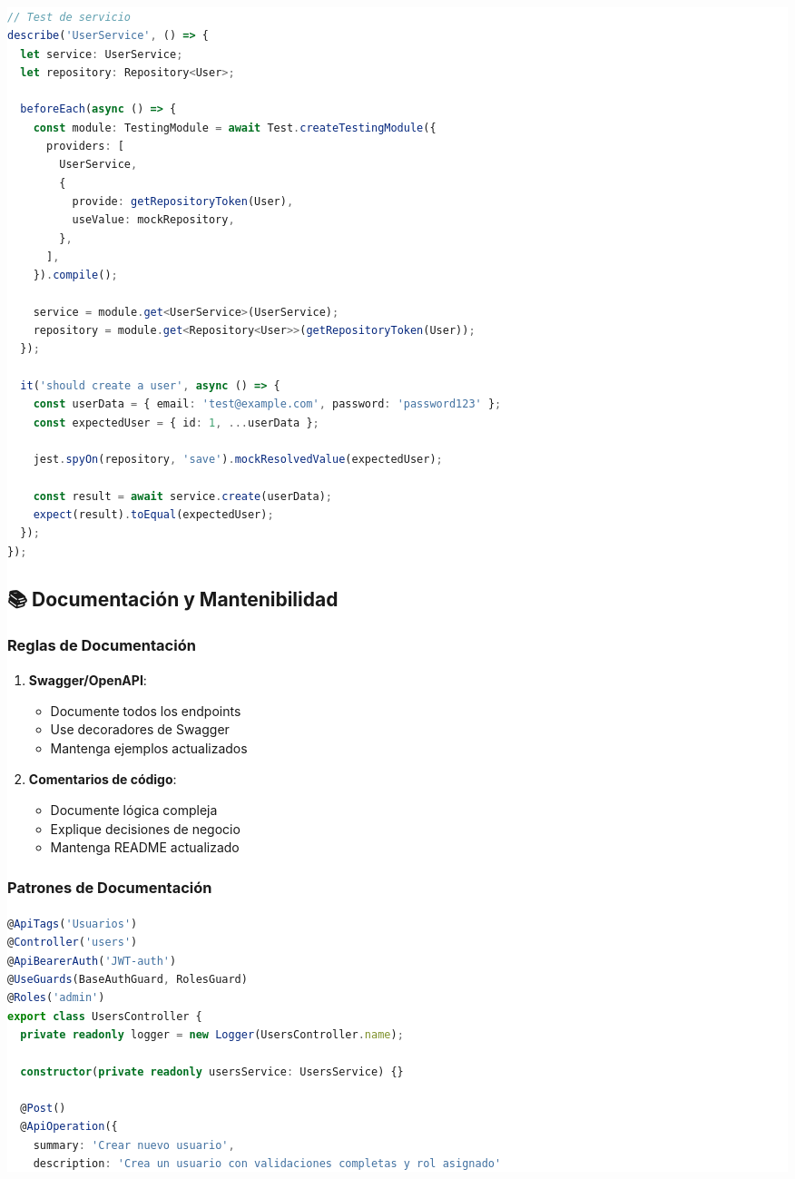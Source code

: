 ```typescript
// Test de servicio
describe('UserService', () => {
  let service: UserService;
  let repository: Repository<User>;

  beforeEach(async () => {
    const module: TestingModule = await Test.createTestingModule({
      providers: [
        UserService,
        {
          provide: getRepositoryToken(User),
          useValue: mockRepository,
        },
      ],
    }).compile();

    service = module.get<UserService>(UserService);
    repository = module.get<Repository<User>>(getRepositoryToken(User));
  });

  it('should create a user', async () => {
    const userData = { email: 'test@example.com', password: 'password123' };
    const expectedUser = { id: 1, ...userData };

    jest.spyOn(repository, 'save').mockResolvedValue(expectedUser);

    const result = await service.create(userData);
    expect(result).toEqual(expectedUser);
  });
});
```

## 📚 Documentación y Mantenibilidad

### Reglas de Documentación

1. **Swagger/OpenAPI**:
   - Documente todos los endpoints
   - Use decoradores de Swagger
   - Mantenga ejemplos actualizados

2. **Comentarios de código**:
   - Documente lógica compleja
   - Explique decisiones de negocio
   - Mantenga README actualizado


### Patrones de Documentación

```typescript
@ApiTags('Usuarios')
@Controller('users')
@ApiBearerAuth('JWT-auth')
@UseGuards(BaseAuthGuard, RolesGuard)
@Roles('admin')
export class UsersController {
  private readonly logger = new Logger(UsersController.name);

  constructor(private readonly usersService: UsersService) {}

  @Post()
  @ApiOperation({
    summary: 'Crear nuevo usuario',
    description: 'Crea un usuario con validaciones completas y rol asignado'
```